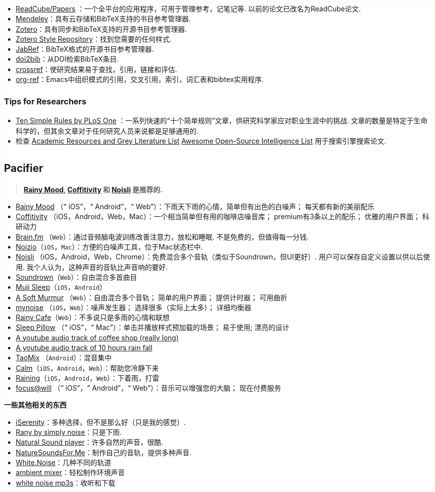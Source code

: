 * [ReadCube/Papers](https://www.readcube.com/) ：一个全平台的应用程序，可用于管理参考，记笔记等.  以前的论文已改名为ReadCube论文.
* [Mendeley](https://www.mendeley.com/)：具有云存储和BibTeX支持的书目参考管理器.
* [Zotero](https://www.zotero.org/)：具有同步和BibTeX支持的开源书目参考管理器.
* [Zotero Style Repository](https://www.zotero.org/styles)：找到您需要的任何样式.
* [JabRef](https://www.jabref.org/)：BibTeX格式的开源书目参考管理器.
* [doi2bib](https://www.doi2bib.org/)：从DOI检索BibTeX条目.
* [crossref](https://www.crossref.org/)：使研究结果易于查找，引用，链接和评估.
* [org-ref](https://github.com/jkitchin/org-ref)：Emacs中组织模式的引用，交叉引用，索引，词汇表和bibtex实用程序.

### Tips for Researchers

* [Ten Simple Rules by PLoS One](http://collections.plos.org/ten-simple-rules) ：一系列快速的“十个简单规则”文章，供研究科学家应对职业生涯中的挑战.  文章的数量是特定于生命科学的，但其余文章对于任何研究人员来说都是足够通用的.
* 检查 [Academic Resources and Grey Literature List](https://github.com/jivoi/awesome-osint#-academic-resources-and-grey-literature)  [Awesome Open-Source Intelligence List](https://github.com/jivoi/awesome-osint) 用于搜索引擎搜索论文.

## Pacifier

> **[Rainy Mood](http://www.rainymood.com/), [Coffitivity](https://coffitivity.com/) 和 [Noisli](http://www.noisli.com/) 是推荐的.**

* [Rainy Mood](http://www.rainymood.com/) （“ iOS”，“ Android”，“ Web”）：下雨天下雨的心情，简单但有出色的白噪声；  每天都有新的美丽配乐
* [Coffitivity](http://coffitivity.com/) （iOS，Android，Web，Mac）：一个相当简单但有用的咖啡店噪音库；  premium有3条以上的配乐；  优雅的用户界面；  科研动力
* [Brain.fm](https://www.brain.fm/) （`Web`）：通过音频脑电波训练改善注意力，放松和睡眠.  不是免费的，但值得每一分钱.
* [Noizio](http://noiz.io/)（`iOS`，`Mac`）：方便的白噪声工具，位于Mac状态栏中.
* [Noisli](http://www.noisli.com/)  （iOS，Android，Web，Chrome）：免费混合多个音轨（类似于Soundrown，但UI更好）.  用户可以保存自定义设置以供以后使用.  我个人认为，这种声音的音轨比声音响的要好.
* [Soundrown](http://soundrown.com/)（`Web`）：自由混合多首曲目
* [Muji Sleep](http://sleep.muji.net/)（`iOS`，`Android`）
* [A Soft Murmur](http://asoftmurmur.com/) （`Web`）：自由混合多个音轨；  简单的用户界面；  提供计时器；  可用曲折
* [mynoise](https://mynoise.net/noiseMachines.php) （`iOS`，`Web`）：噪声发生器；  选择很多（实际上太多）；  详细均衡器
* [Rainy Cafe](http://rainycafe.com/)（`Web`）：不多说只是多雨的心情和联想
* [Sleep Pillow](http://www.clearskyapps.com/portfolio/sleep) （“ iOS”，“ Mac”）：单击并播放样式预加载的场景；  易于使用;  漂亮的设计
* [A youtube audio track of coffee shop (really long)](https://www.youtube.com/watch?v=KZV9FmHOsRg)
* [A youtube audio track of 10 hours rain fall](https://www.youtube.com/watch?v=s_2FDRtFOAw)
* [TaoMix](https://play.google.com/store/apps/details?id=air.com.demute.TaoMix) （`Android`）：混音集中
* [Calm](http://www.calm.com/)（`iOS`，`Android`，`Web`）：帮助您冷静下来
* [Raining](http://raining.fm)（`iOS`，`Android`，`Web`）：下着雨，打雷
* [focus@will](https://www.focusatwill.com) （“ iOS”，“ Android”，“ Web”）：音乐可以增强您的大脑；  现在付费服务


**一些其他相关的东西**

* [iSerenity](http://www.iserenity.com/)：多种选择，但不是那么好（只是我的感觉）.
* [Rany by simply noise](https://rain.simplynoise.com/)：只是下雨.
* [Natural Sound player](http://www.naturesoundplayer.com/)：许多自然的声音，很酷.
* [NatureSoundsFor.Me](http://naturesoundsfor.me/)：制作自己的音轨，提供多种声音.
* [White.Noise](http://whitenoise247.net/)：几种不同的轨道
* [ambient mixer](http://www.ambient-mixer.com/)：轻松制作环境声音
* [white noise mp3s](http://whitenoisemp3s.com/)：收听和下载
